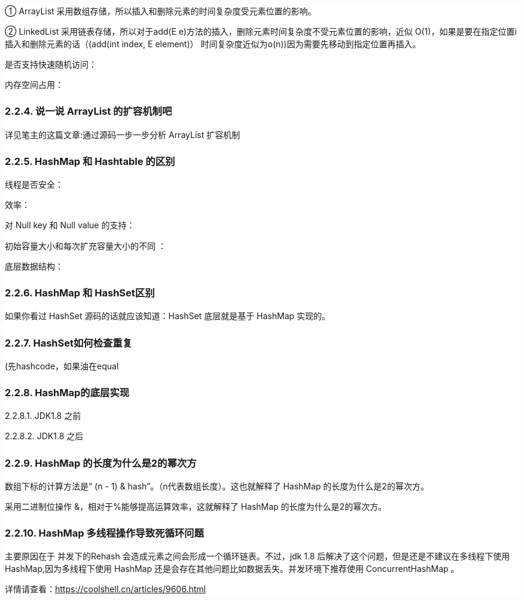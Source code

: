  ① ArrayList 采用数组存储，所以插入和删除元素的时间复杂度受元素位置的影响。

 ② LinkedList 采用链表存储，所以对于add(E e)方法的插入，删除元素时间复杂度不受元素位置的影响，近似 O(1)，如果是要在指定位置i插入和删除元素的话（(add(int index, E element)） 时间复杂度近似为o(n))因为需要先移动到指定位置再插入。

是否支持快速随机访问：

内存空间占用：



### 2.2.4. 说一说 ArrayList 的扩容机制吧

详见笔主的这篇文章:通过源码一步一步分析 ArrayList 扩容机制



### 2.2.5. HashMap 和 Hashtable 的区别

线程是否安全：

效率：

对 Null key 和 Null value 的支持：

初始容量大小和每次扩充容量大小的不同 ：

底层数据结构：



### 2.2.6. HashMap 和 HashSet区别

如果你看过 HashSet 源码的话就应该知道：HashSet 底层就是基于 HashMap 实现的。



### 2.2.7. HashSet如何检查重复

(先hashcode，如果油在equal



### 2.2.8. HashMap的底层实现

2.2.8.1. JDK1.8 之前

2.2.8.2. JDK1.8 之后

### 2.2.9. HashMap 的长度为什么是2的幂次方

数组下标的计算方法是“ (n - 1) & hash”。（n代表数组长度）。这也就解释了 HashMap 的长度为什么是2的幂次方。

采用二进制位操作 &，相对于%能够提高运算效率，这就解释了 HashMap 的长度为什么是2的幂次方。

### 2.2.10. HashMap 多线程操作导致死循环问题

主要原因在于 并发下的Rehash 会造成元素之间会形成一个循环链表。不过，jdk 1.8 后解决了这个问题，但是还是不建议在多线程下使用 HashMap,因为多线程下使用 HashMap 还是会存在其他问题比如数据丢失。并发环境下推荐使用 ConcurrentHashMap 。

详情请查看：https://coolshell.cn/articles/9606.html
